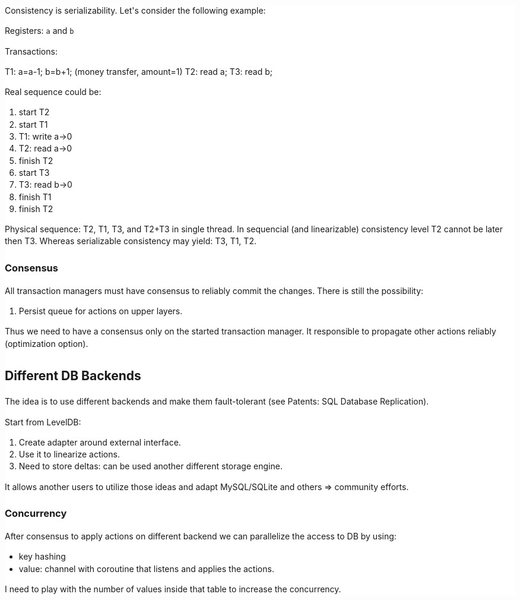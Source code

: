 Consistency is serializability. Let's consider the following example:

Registers: `a` and `b`

Transactions:

T1: a=a-1; b=b+1; (money transfer, amount=1)
T2: read a;
T3: read b;

Real sequence could be:
1. start T2
2. start T1
3. T1: write a->0
4. T2: read a->0
5. finish T2
6. start T3
5. T3: read b->0
6. finish T1
6. finish T2

Physical sequence: T2, T1, T3, and T2+T3 in single thread. In sequencial (and linearizable) consistency level T2 cannot be later then T3. Whereas serializable consistency may yield: T3, T1, T2.

### Consensus

All transaction managers must have consensus to reliably commit the changes. There is still the possibility:

1. Persist queue for actions on upper layers.

Thus we need to have a consensus only on the started transaction manager. It responsible to propagate other actions reliably (optimization option).

## Different DB Backends

The idea is to use different backends and make them fault-tolerant (see Patents: SQL Database Replication).

Start from LevelDB:

1. Create adapter around external interface.
2. Use it to linearize actions.
3. Need to store deltas: can be used another different storage engine.

It allows another users to utilize those ideas and adapt MySQL/SQLite and others => community efforts.

### Concurrency

After consensus to apply actions on different backend we can parallelize the access to DB by using:

- key hashing
- value: channel with coroutine that listens and applies the actions.

I need to play with the number of values inside that table to increase the concurrency.
